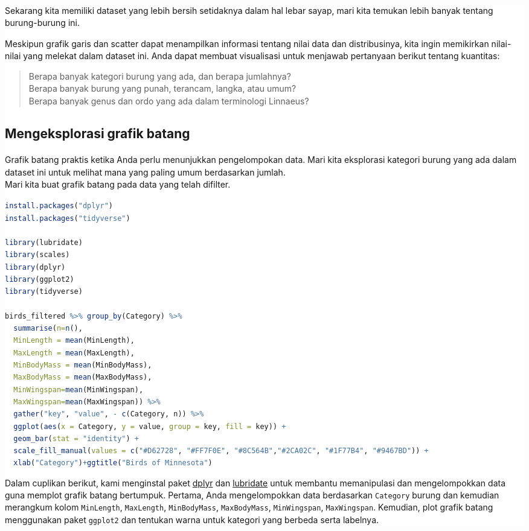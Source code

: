 Sekarang kita memiliki dataset yang lebih bersih setidaknya dalam hal lebar sayap, mari kita temukan lebih banyak tentang burung-burung ini.

Meskipun grafik garis dan scatter dapat menampilkan informasi tentang nilai data dan distribusinya, kita ingin memikirkan nilai-nilai yang melekat dalam dataset ini. Anda dapat membuat visualisasi untuk menjawab pertanyaan berikut tentang kuantitas:

> Berapa banyak kategori burung yang ada, dan berapa jumlahnya?  
> Berapa banyak burung yang punah, terancam, langka, atau umum?  
> Berapa banyak genus dan ordo yang ada dalam terminologi Linnaeus?  
## Mengeksplorasi grafik batang

Grafik batang praktis ketika Anda perlu menunjukkan pengelompokan data. Mari kita eksplorasi kategori burung yang ada dalam dataset ini untuk melihat mana yang paling umum berdasarkan jumlah.  
Mari kita buat grafik batang pada data yang telah difilter.

```r
install.packages("dplyr")
install.packages("tidyverse")

library(lubridate)
library(scales)
library(dplyr)
library(ggplot2)
library(tidyverse)

birds_filtered %>% group_by(Category) %>%
  summarise(n=n(),
  MinLength = mean(MinLength),
  MaxLength = mean(MaxLength),
  MinBodyMass = mean(MinBodyMass),
  MaxBodyMass = mean(MaxBodyMass),
  MinWingspan=mean(MinWingspan),
  MaxWingspan=mean(MaxWingspan)) %>% 
  gather("key", "value", - c(Category, n)) %>%
  ggplot(aes(x = Category, y = value, group = key, fill = key)) +
  geom_bar(stat = "identity") +
  scale_fill_manual(values = c("#D62728", "#FF7F0E", "#8C564B","#2CA02C", "#1F77B4", "#9467BD")) +                   
  xlab("Category")+ggtitle("Birds of Minnesota")

```  
Dalam cuplikan berikut, kami menginstal paket [dplyr](https://www.rdocumentation.org/packages/dplyr/versions/0.7.8) dan [lubridate](https://www.rdocumentation.org/packages/lubridate/versions/1.8.0) untuk membantu memanipulasi dan mengelompokkan data guna memplot grafik batang bertumpuk. Pertama, Anda mengelompokkan data berdasarkan `Category` burung dan kemudian merangkum kolom `MinLength`, `MaxLength`, `MinBodyMass`, `MaxBodyMass`, `MinWingspan`, `MaxWingspan`. Kemudian, plot grafik batang menggunakan paket `ggplot2` dan tentukan warna untuk kategori yang berbeda serta labelnya.
